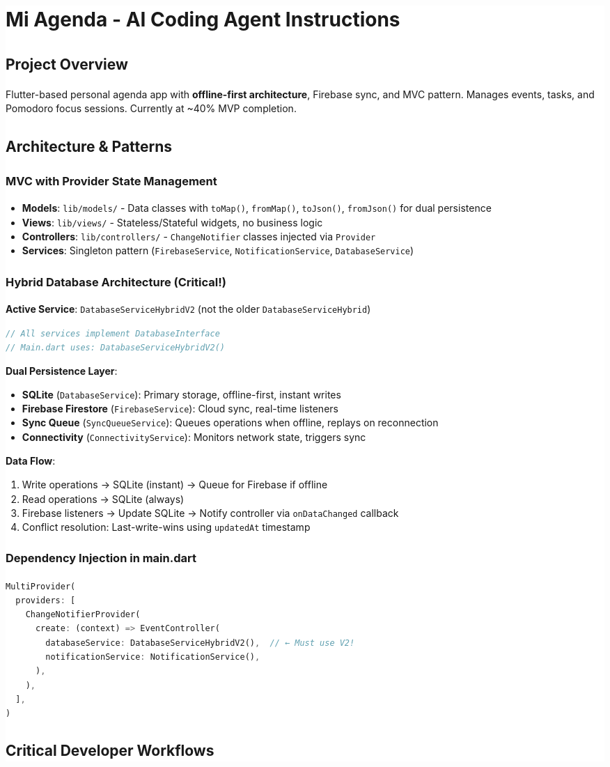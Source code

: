 # Mi Agenda - AI Coding Agent Instructions

## Project Overview
Flutter-based personal agenda app with **offline-first architecture**, Firebase sync, and MVC pattern. Manages events, tasks, and Pomodoro focus sessions. Currently at ~40% MVP completion.

## Architecture & Patterns

### MVC with Provider State Management
- **Models**: `lib/models/` - Data classes with `toMap()`, `fromMap()`, `toJson()`, `fromJson()` for dual persistence
- **Views**: `lib/views/` - Stateless/Stateful widgets, no business logic
- **Controllers**: `lib/controllers/` - `ChangeNotifier` classes injected via `Provider`
- **Services**: Singleton pattern (`FirebaseService`, `NotificationService`, `DatabaseService`)

### Hybrid Database Architecture (Critical!)
**Active Service**: `DatabaseServiceHybridV2` (not the older `DatabaseServiceHybrid`)
```dart
// All services implement DatabaseInterface
// Main.dart uses: DatabaseServiceHybridV2()
```

**Dual Persistence Layer**:
- **SQLite** (`DatabaseService`): Primary storage, offline-first, instant writes
- **Firebase Firestore** (`FirebaseService`): Cloud sync, real-time listeners
- **Sync Queue** (`SyncQueueService`): Queues operations when offline, replays on reconnection
- **Connectivity** (`ConnectivityService`): Monitors network state, triggers sync

**Data Flow**:
1. Write operations → SQLite (instant) → Queue for Firebase if offline
2. Read operations → SQLite (always)
3. Firebase listeners → Update SQLite → Notify controller via `onDataChanged` callback
4. Conflict resolution: Last-write-wins using `updatedAt` timestamp

### Dependency Injection in main.dart
```dart
MultiProvider(
  providers: [
    ChangeNotifierProvider(
      create: (context) => EventController(
        databaseService: DatabaseServiceHybridV2(),  // ← Must use V2!
        notificationService: NotificationService(),
      ),
    ),
  ],
)
```

## Critical Developer Workflows
